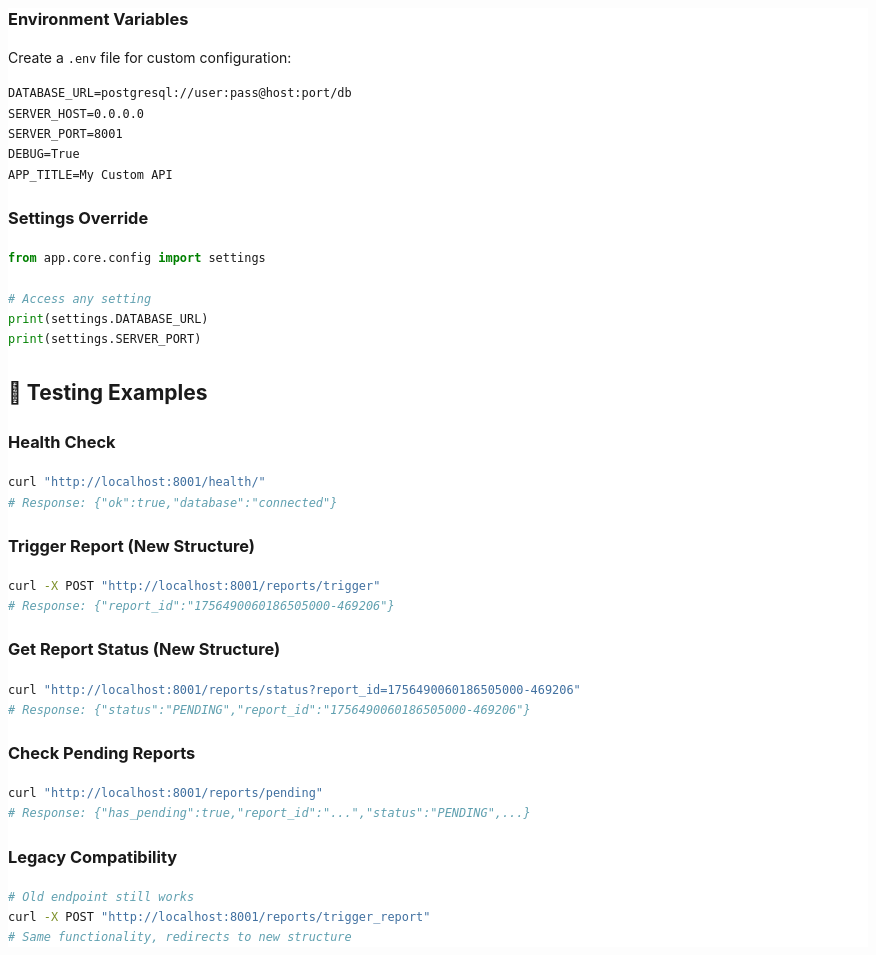 ### **Environment Variables**
Create a `.env` file for custom configuration:
```env
DATABASE_URL=postgresql://user:pass@host:port/db
SERVER_HOST=0.0.0.0
SERVER_PORT=8001
DEBUG=True
APP_TITLE=My Custom API
```

### **Settings Override**
```python
from app.core.config import settings

# Access any setting
print(settings.DATABASE_URL)
print(settings.SERVER_PORT)
```

## 🧪 **Testing Examples**

### **Health Check**
```bash
curl "http://localhost:8001/health/"
# Response: {"ok":true,"database":"connected"}
```

### **Trigger Report (New Structure)**
```bash
curl -X POST "http://localhost:8001/reports/trigger"
# Response: {"report_id":"1756490060186505000-469206"}
```

### **Get Report Status (New Structure)**
```bash
curl "http://localhost:8001/reports/status?report_id=1756490060186505000-469206"
# Response: {"status":"PENDING","report_id":"1756490060186505000-469206"}
```

### **Check Pending Reports**
```bash
curl "http://localhost:8001/reports/pending"
# Response: {"has_pending":true,"report_id":"...","status":"PENDING",...}
```

### **Legacy Compatibility**
```bash
# Old endpoint still works
curl -X POST "http://localhost:8001/reports/trigger_report"
# Same functionality, redirects to new structure
```

